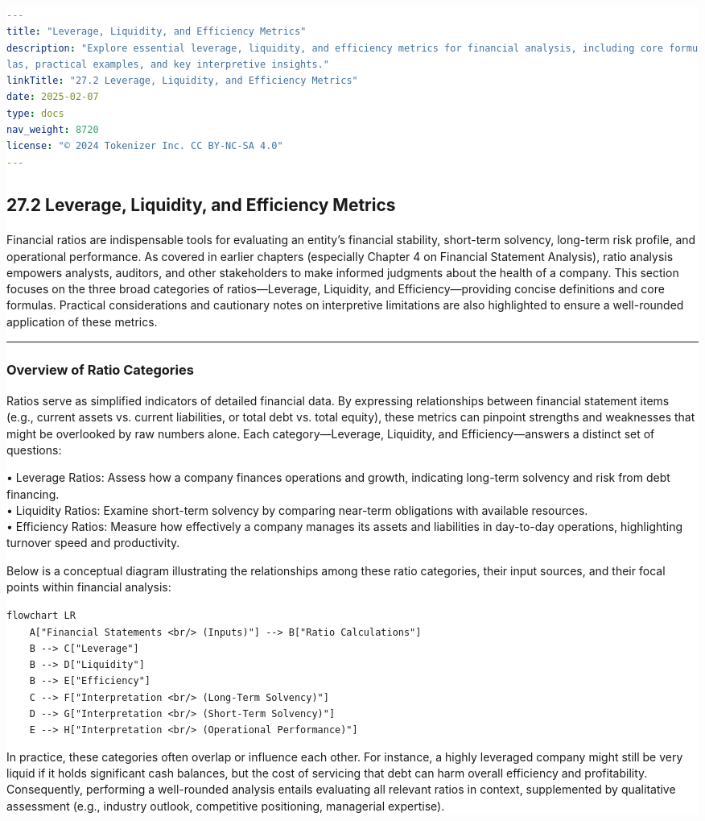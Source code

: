 ```yaml
---
title: "Leverage, Liquidity, and Efficiency Metrics"
description: "Explore essential leverage, liquidity, and efficiency metrics for financial analysis, including core formulas, practical examples, and key interpretive insights."
linkTitle: "27.2 Leverage, Liquidity, and Efficiency Metrics"
date: 2025-02-07
type: docs
nav_weight: 8720
license: "© 2024 Tokenizer Inc. CC BY-NC-SA 4.0"
---
```


## 27.2 Leverage, Liquidity, and Efficiency Metrics

Financial ratios are indispensable tools for evaluating an entity’s financial stability, short-term solvency, long-term risk profile, and operational performance. As covered in earlier chapters (especially Chapter 4 on Financial Statement Analysis), ratio analysis empowers analysts, auditors, and other stakeholders to make informed judgments about the health of a company. This section focuses on the three broad categories of ratios—Leverage, Liquidity, and Efficiency—providing concise definitions and core formulas. Practical considerations and cautionary notes on interpretive limitations are also highlighted to ensure a well-rounded application of these metrics.

--------------------------------------------------------------------------------
### Overview of Ratio Categories

Ratios serve as simplified indicators of detailed financial data. By expressing relationships between financial statement items (e.g., current assets vs. current liabilities, or total debt vs. total equity), these metrics can pinpoint strengths and weaknesses that might be overlooked by raw numbers alone. Each category—Leverage, Liquidity, and Efficiency—answers a distinct set of questions:

• Leverage Ratios: Assess how a company finances operations and growth, indicating long-term solvency and risk from debt financing.  
• Liquidity Ratios: Examine short-term solvency by comparing near-term obligations with available resources.  
• Efficiency Ratios: Measure how effectively a company manages its assets and liabilities in day-to-day operations, highlighting turnover speed and productivity.

Below is a conceptual diagram illustrating the relationships among these ratio categories, their input sources, and their focal points within financial analysis:

```mermaid
flowchart LR
    A["Financial Statements <br/> (Inputs)"] --> B["Ratio Calculations"]
    B --> C["Leverage"]
    B --> D["Liquidity"]
    B --> E["Efficiency"]
    C --> F["Interpretation <br/> (Long-Term Solvency)"]
    D --> G["Interpretation <br/> (Short-Term Solvency)"]
    E --> H["Interpretation <br/> (Operational Performance)"]
```

In practice, these categories often overlap or influence each other. For instance, a highly leveraged company might still be very liquid if it holds significant cash balances, but the cost of servicing that debt can harm overall efficiency and profitability. Consequently, performing a well-rounded analysis entails evaluating all relevant ratios in context, supplemented by qualitative assessment (e.g., industry outlook, competitive positioning, managerial expertise).
